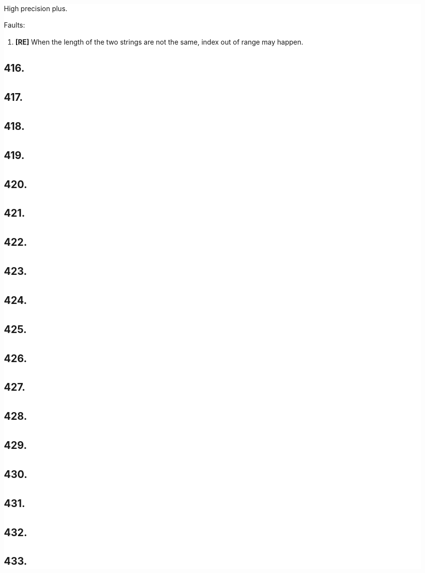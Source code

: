 High precision plus.

Faults:

1. **[RE]** When the length of the two strings are not the same, index out of range may happen.

## 416.

## 417.

## 418.

## 419.

## 420.

## 421.

## 422.

## 423.

## 424.

## 425.

## 426.

## 427.

## 428.

## 429.

## 430.

## 431.

## 432.

## 433.
